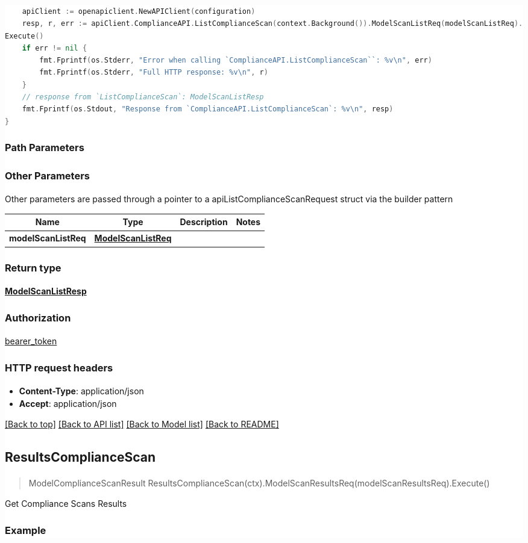 ```go
	apiClient := openapiclient.NewAPIClient(configuration)
	resp, r, err := apiClient.ComplianceAPI.ListComplianceScan(context.Background()).ModelScanListReq(modelScanListReq).Execute()
	if err != nil {
		fmt.Fprintf(os.Stderr, "Error when calling `ComplianceAPI.ListComplianceScan``: %v\n", err)
		fmt.Fprintf(os.Stderr, "Full HTTP response: %v\n", r)
	}
	// response from `ListComplianceScan`: ModelScanListResp
	fmt.Fprintf(os.Stdout, "Response from `ComplianceAPI.ListComplianceScan`: %v\n", resp)
}
```

### Path Parameters



### Other Parameters

Other parameters are passed through a pointer to a apiListComplianceScanRequest struct via the builder pattern


Name | Type | Description  | Notes
------------- | ------------- | ------------- | -------------
 **modelScanListReq** | [**ModelScanListReq**](ModelScanListReq.md) |  | 

### Return type

[**ModelScanListResp**](ModelScanListResp.md)

### Authorization

[bearer_token](../README.md#bearer_token)

### HTTP request headers

- **Content-Type**: application/json
- **Accept**: application/json

[[Back to top]](#) [[Back to API list]](../README.md#documentation-for-api-endpoints)
[[Back to Model list]](../README.md#documentation-for-models)
[[Back to README]](../README.md)


## ResultsComplianceScan

> ModelComplianceScanResult ResultsComplianceScan(ctx).ModelScanResultsReq(modelScanResultsReq).Execute()

Get Compliance Scans Results



### Example
